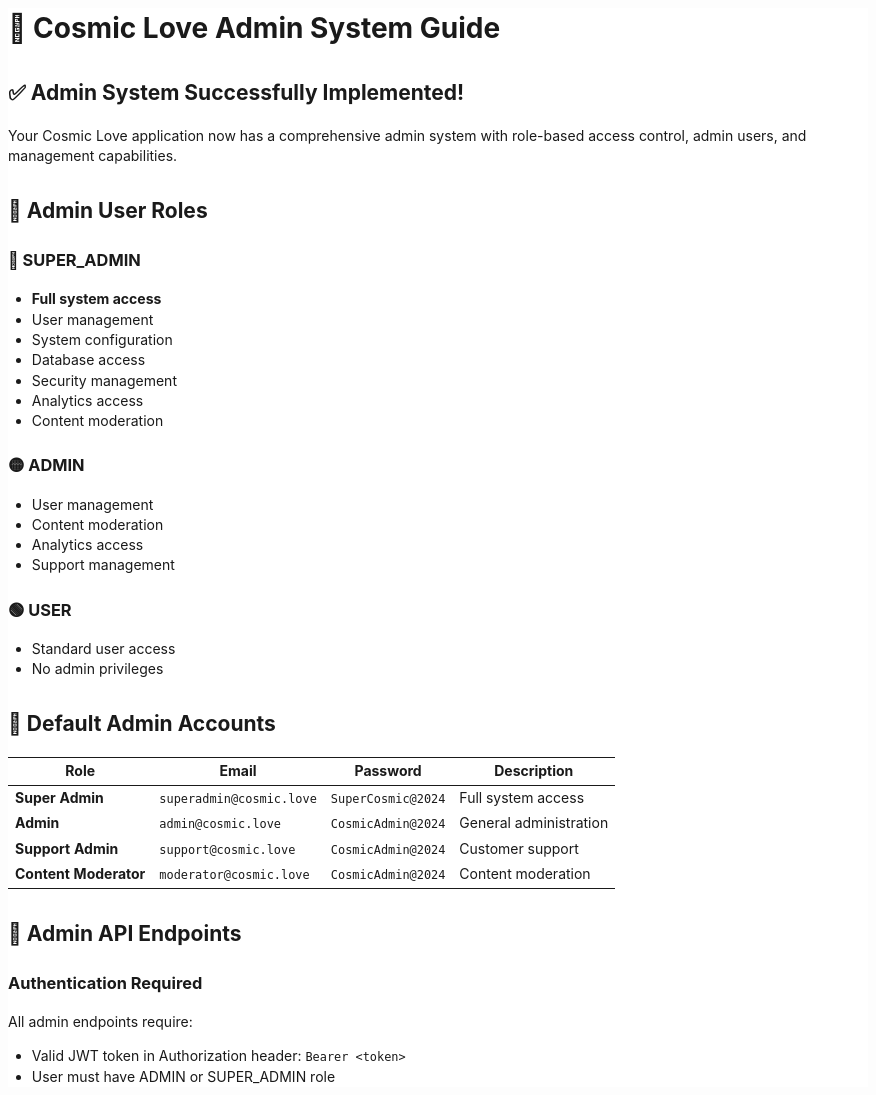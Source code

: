 # 🔐 Cosmic Love Admin System Guide

## ✅ **Admin System Successfully Implemented!**

Your Cosmic Love application now has a comprehensive admin system with role-based access control, admin users, and management capabilities.

## 👥 **Admin User Roles**

### **🔴 SUPER_ADMIN**
- **Full system access**
- User management
- System configuration
- Database access
- Security management
- Analytics access
- Content moderation

### **🟡 ADMIN** 
- User management
- Content moderation
- Analytics access
- Support management

### **🟢 USER**
- Standard user access
- No admin privileges

## 🔑 **Default Admin Accounts**

| Role | Email | Password | Description |
|------|-------|----------|-------------|
| **Super Admin** | `superadmin@cosmic.love` | `SuperCosmic@2024` | Full system access |
| **Admin** | `admin@cosmic.love` | `CosmicAdmin@2024` | General administration |
| **Support Admin** | `support@cosmic.love` | `CosmicAdmin@2024` | Customer support |
| **Content Moderator** | `moderator@cosmic.love` | `CosmicAdmin@2024` | Content moderation |

## 🚀 **Admin API Endpoints**

### **Authentication Required**
All admin endpoints require:
- Valid JWT token in Authorization header: `Bearer <token>`
- User must have ADMIN or SUPER_ADMIN role
